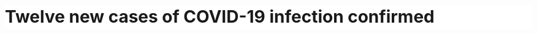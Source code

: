 <html>
    <meta http-equiv="Content-Type" content="text/html; charset=utf-8"/>
    <meta charset="utf-8"/>
    <title>Twelve new cases of COVID-19 infection confirmed</title>
    <body><h1>Twelve new cases of COVID-19 infection confirmed</h1>